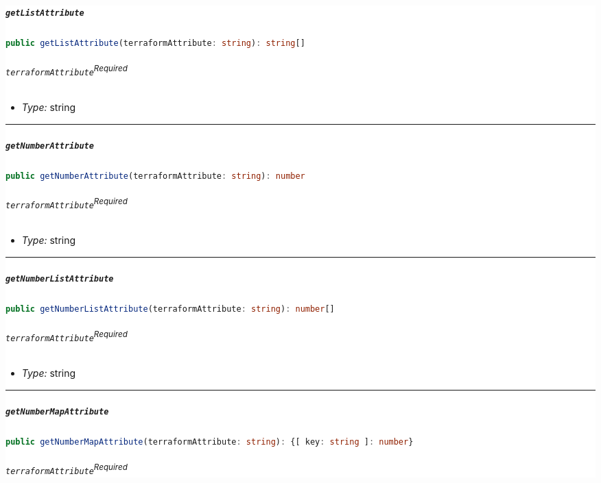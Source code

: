 ##### `getListAttribute` <a name="getListAttribute" id="cdktf-local-exec.LocalExec.getListAttribute"></a>

```typescript
public getListAttribute(terraformAttribute: string): string[]
```

###### `terraformAttribute`<sup>Required</sup> <a name="terraformAttribute" id="cdktf-local-exec.LocalExec.getListAttribute.parameter.terraformAttribute"></a>

- *Type:* string

---

##### `getNumberAttribute` <a name="getNumberAttribute" id="cdktf-local-exec.LocalExec.getNumberAttribute"></a>

```typescript
public getNumberAttribute(terraformAttribute: string): number
```

###### `terraformAttribute`<sup>Required</sup> <a name="terraformAttribute" id="cdktf-local-exec.LocalExec.getNumberAttribute.parameter.terraformAttribute"></a>

- *Type:* string

---

##### `getNumberListAttribute` <a name="getNumberListAttribute" id="cdktf-local-exec.LocalExec.getNumberListAttribute"></a>

```typescript
public getNumberListAttribute(terraformAttribute: string): number[]
```

###### `terraformAttribute`<sup>Required</sup> <a name="terraformAttribute" id="cdktf-local-exec.LocalExec.getNumberListAttribute.parameter.terraformAttribute"></a>

- *Type:* string

---

##### `getNumberMapAttribute` <a name="getNumberMapAttribute" id="cdktf-local-exec.LocalExec.getNumberMapAttribute"></a>

```typescript
public getNumberMapAttribute(terraformAttribute: string): {[ key: string ]: number}
```

###### `terraformAttribute`<sup>Required</sup> <a name="terraformAttribute" id="cdktf-local-exec.LocalExec.getNumberMapAttribute.parameter.terraformAttribute"></a>
